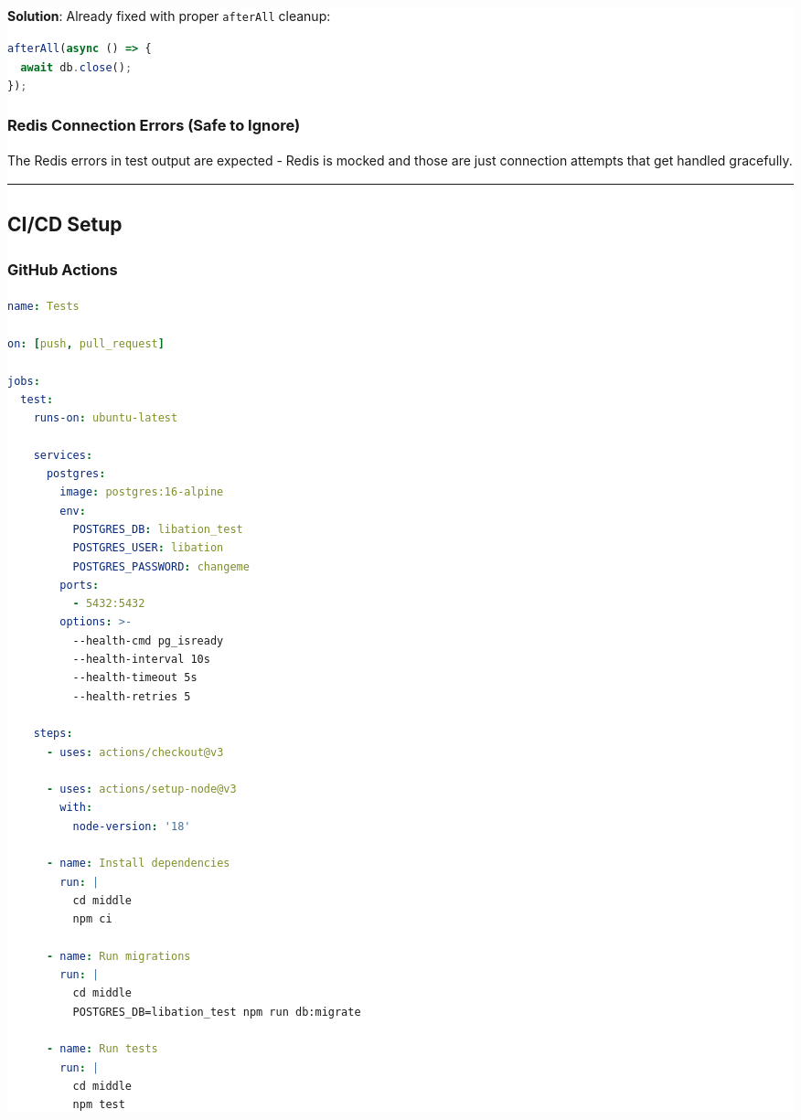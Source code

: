 **Solution**: Already fixed with proper `afterAll` cleanup:
```javascript
afterAll(async () => {
  await db.close();
});
```

### Redis Connection Errors (Safe to Ignore)

The Redis errors in test output are expected - Redis is mocked and those are just connection attempts that get handled gracefully.

---

## CI/CD Setup

### GitHub Actions

```yaml
name: Tests

on: [push, pull_request]

jobs:
  test:
    runs-on: ubuntu-latest
    
    services:
      postgres:
        image: postgres:16-alpine
        env:
          POSTGRES_DB: libation_test
          POSTGRES_USER: libation
          POSTGRES_PASSWORD: changeme
        ports:
          - 5432:5432
        options: >-
          --health-cmd pg_isready
          --health-interval 10s
          --health-timeout 5s
          --health-retries 5
    
    steps:
      - uses: actions/checkout@v3
      
      - uses: actions/setup-node@v3
        with:
          node-version: '18'
      
      - name: Install dependencies
        run: |
          cd middle
          npm ci
      
      - name: Run migrations
        run: |
          cd middle
          POSTGRES_DB=libation_test npm run db:migrate
      
      - name: Run tests
        run: |
          cd middle
          npm test
```
